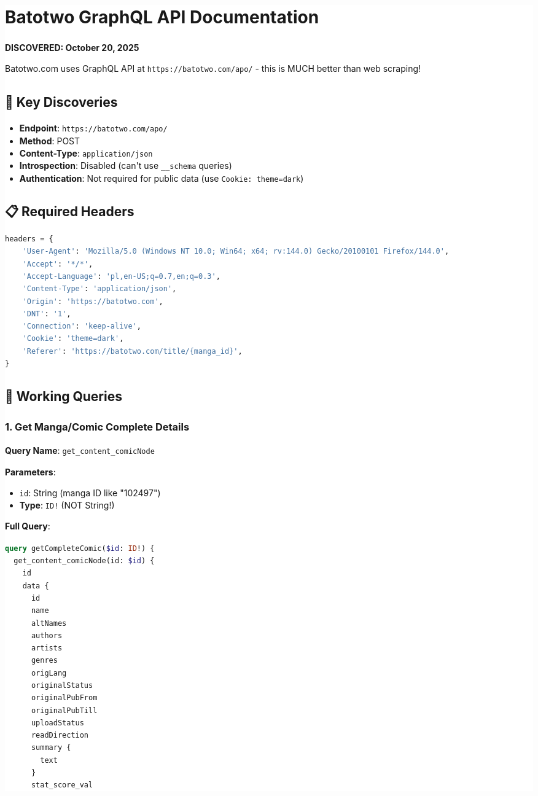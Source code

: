 # Batotwo GraphQL API Documentation

**DISCOVERED: October 20, 2025**

Batotwo.com uses GraphQL API at `https://batotwo.com/apo/` - this is MUCH better than web scraping!

## 🔑 Key Discoveries

- **Endpoint**: `https://batotwo.com/apo/`
- **Method**: POST
- **Content-Type**: `application/json`
- **Introspection**: Disabled (can't use `__schema` queries)
- **Authentication**: Not required for public data (use `Cookie: theme=dark`)

## 📋 Required Headers

```python
headers = {
    'User-Agent': 'Mozilla/5.0 (Windows NT 10.0; Win64; x64; rv:144.0) Gecko/20100101 Firefox/144.0',
    'Accept': '*/*',
    'Accept-Language': 'pl,en-US;q=0.7,en;q=0.3',
    'Content-Type': 'application/json',
    'Origin': 'https://batotwo.com',
    'DNT': '1',
    'Connection': 'keep-alive',
    'Cookie': 'theme=dark',
    'Referer': 'https://batotwo.com/title/{manga_id}',
}
```

## 🎯 Working Queries

### 1. Get Manga/Comic Complete Details

**Query Name**: `get_content_comicNode`

**Parameters**:
- `id`: String (manga ID like "102497")
- **Type**: `ID!` (NOT String!)

**Full Query**:
```graphql
query getCompleteComic($id: ID!) {
  get_content_comicNode(id: $id) {
    id
    data {
      id
      name
      altNames
      authors
      artists
      genres
      origLang
      originalStatus
      originalPubFrom
      originalPubTill
      uploadStatus
      readDirection
      summary {
        text
      }
      stat_score_val
```